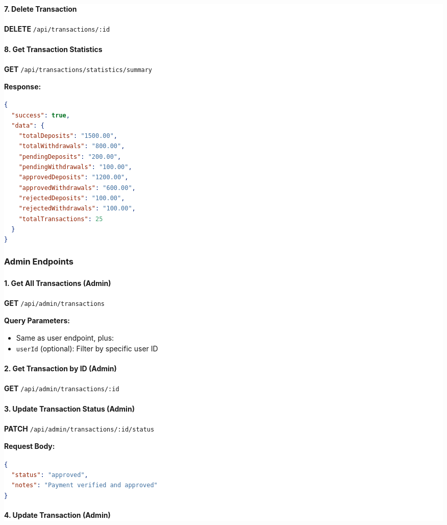 #### 7. Delete Transaction

**DELETE** `/api/transactions/:id`

#### 8. Get Transaction Statistics

**GET** `/api/transactions/statistics/summary`

**Response:**

```json
{
  "success": true,
  "data": {
    "totalDeposits": "1500.00",
    "totalWithdrawals": "800.00",
    "pendingDeposits": "200.00",
    "pendingWithdrawals": "100.00",
    "approvedDeposits": "1200.00",
    "approvedWithdrawals": "600.00",
    "rejectedDeposits": "100.00",
    "rejectedWithdrawals": "100.00",
    "totalTransactions": 25
  }
}
```

### Admin Endpoints

#### 1. Get All Transactions (Admin)

**GET** `/api/admin/transactions`

**Query Parameters:**

- Same as user endpoint, plus:
- `userId` (optional): Filter by specific user ID

#### 2. Get Transaction by ID (Admin)

**GET** `/api/admin/transactions/:id`

#### 3. Update Transaction Status (Admin)

**PATCH** `/api/admin/transactions/:id/status`

**Request Body:**

```json
{
  "status": "approved",
  "notes": "Payment verified and approved"
}
```

#### 4. Update Transaction (Admin)
